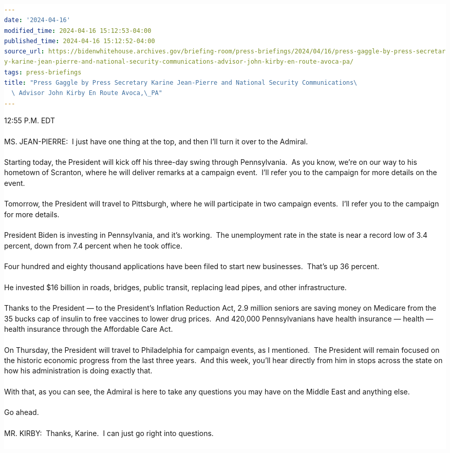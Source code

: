 ```yaml
---
date: '2024-04-16'
modified_time: 2024-04-16 15:12:53-04:00
published_time: 2024-04-16 15:12:52-04:00
source_url: https://bidenwhitehouse.archives.gov/briefing-room/press-briefings/2024/04/16/press-gaggle-by-press-secretary-karine-jean-pierre-and-national-security-communications-advisor-john-kirby-en-route-avoca-pa/
tags: press-briefings
title: "Press Gaggle by Press Secretary Karine Jean-Pierre and National Security Communications\
  \ Advisor John Kirby En Route Avoca,\_PA"
---
```

 
12:55 P.M. EDT  
   
MS. JEAN-PIERRE:  I just have one thing at the top, and then I’ll turn
it over to the Admiral.  
   
Starting today, the President will kick off his three-day swing through
Pennsylvania.  As you know, we’re on our way to his hometown of
Scranton, where he will deliver remarks at a campaign event.  I’ll refer
you to the campaign for more details on the event.  
   
Tomorrow, the President will travel to Pittsburgh, where he will
participate in two campaign events.  I’ll refer you to the campaign for
more details.  
   
President Biden is investing in Pennsylvania, and it’s working.  The
unemployment rate in the state is near a record low of 3.4 percent, down
from 7.4 percent when he took office.   
   
Four hundred and eighty thousand applications have been filed to start
new businesses.  That’s up 36 percent.   
   
He invested $16 billion in roads, bridges, public transit, replacing
lead pipes, and other infrastructure.  
   
Thanks to the President — to the President’s Inflation Reduction Act,
2.9 million seniors are saving money on Medicare from the 35 bucks cap
of insulin to free vaccines to lower drug prices.  And 420,000
Pennsylvanians have health insurance — health — health insurance through
the Affordable Care Act.  
   
On Thursday, the President will travel to Philadelphia for campaign
events, as I mentioned.  The President will remain focused on the
historic economic progress from the last three years.  And this week,
you’ll hear directly from him in stops across the state on how his
administration is doing exactly that.  
   
With that, as you can see, the Admiral is here to take any questions you
may have on the Middle East and anything else.  
   
Go ahead.  
   
MR. KIRBY:  Thanks, Karine.  I can just go right into questions.  
   